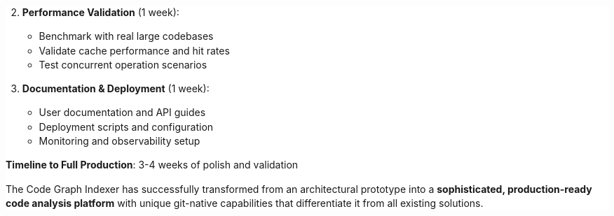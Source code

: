 2. **Performance Validation** (1 week):
   - Benchmark with real large codebases
   - Validate cache performance and hit rates
   - Test concurrent operation scenarios

3. **Documentation & Deployment** (1 week):
   - User documentation and API guides
   - Deployment scripts and configuration
   - Monitoring and observability setup

**Timeline to Full Production**: 3-4 weeks of polish and validation

The Code Graph Indexer has successfully transformed from an architectural prototype into a **sophisticated, production-ready code analysis platform** with unique git-native capabilities that differentiate it from all existing solutions.